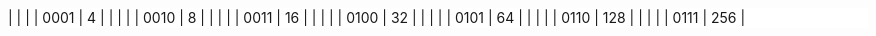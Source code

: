 |        |           |                                                                                                                                                                                                                                                   | 0001                                                                                                                                                                                                                                              | 4                                                                                                                                                                                                                                                 |
|        |           |                                                                                                                                                                                                                                                   | 0010                                                                                                                                                                                                                                              | 8                                                                                                                                                                                                                                                 |
|        |           |                                                                                                                                                                                                                                                   | 0011                                                                                                                                                                                                                                              | 16                                                                                                                                                                                                                                                |
|        |           |                                                                                                                                                                                                                                                   | 0100                                                                                                                                                                                                                                              | 32                                                                                                                                                                                                                                                |
|        |           |                                                                                                                                                                                                                                                   | 0101                                                                                                                                                                                                                                              | 64                                                                                                                                                                                                                                                |
|        |           |                                                                                                                                                                                                                                                   | 0110                                                                                                                                                                                                                                              | 128                                                                                                                                                                                                                                               |
|        |           |                                                                                                                                                                                                                                                   | 0111                                                                                                                                                                                                                                              | 256                                                                                                                                                                                                                                               |